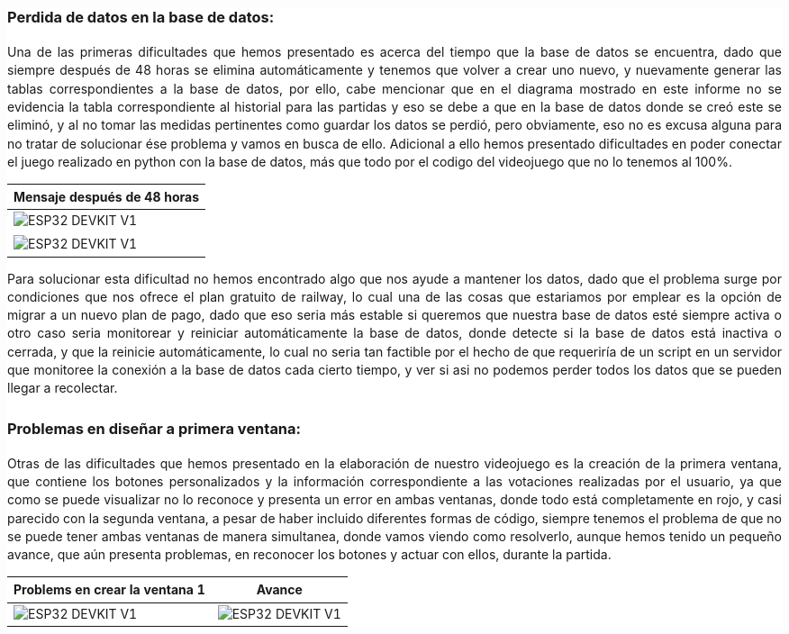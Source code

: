 ### Perdida de datos en la base de datos:
<p align="justify">
Una de las primeras dificultades que hemos presentado es acerca del tiempo que la base de datos se encuentra, dado que siempre después de 48 horas se elimina automáticamente y tenemos que volver a crear uno nuevo, y nuevamente generar las tablas correspondientes a la base de datos, por ello, cabe mencionar que en el diagrama mostrado en este informe no se evidencia la tabla correspondiente al historial para las partidas y eso se debe a que en la base de datos donde se creó este se eliminó, y al no tomar las medidas pertinentes como guardar los datos se perdió, pero obviamente, eso no es excusa alguna para no tratar de solucionar ése problema y vamos en busca de ello. Adicional a ello hemos presentado dificultades en poder conectar el juego realizado en python con la base de datos, más que todo por el codigo del videojuego que no lo tenemos al 100%.
</p>

<div align="center">
  
|Mensaje después de 48 horas|
|---------------------------|
|<img src="https://github.com/user-attachments/assets/e3261bbf-964f-47a5-bb2c-35b642368534" alt="ESP32 DEVKIT V1" width="500"/>|
|<img src="https://github.com/user-attachments/assets/15e018f7-b96b-401f-942f-03d4a63cc246" alt="ESP32 DEVKIT V1" width="500"/>|

</div>
<p align="justify">
Para solucionar esta dificultad no hemos encontrado algo que nos ayude a mantener los datos, dado que el problema surge por condiciones que nos ofrece el plan gratuito de railway, lo cual una de las cosas que estariamos por emplear es la opción de migrar a un nuevo plan de pago, dado que eso seria más estable si queremos que nuestra base de datos esté siempre activa o otro caso seria monitorear y reiniciar automáticamente la base de datos, donde detecte si la base de datos está inactiva o cerrada, y que la reinicie automáticamente, lo cual no seria tan factible por el hecho de que requeriría de un script en un servidor que monitoree la conexión a la base de datos cada cierto tiempo, y ver si asi no podemos perder todos los datos que se pueden llegar a recolectar. 
</p>

### Problemas en diseñar a primera ventana:
<p align="justify">
Otras de las dificultades que hemos presentado en la elaboración de nuestro videojuego es la creación de la primera ventana, que contiene los botones personalizados y la información correspondiente a las votaciones realizadas por el usuario, ya que como se puede visualizar no lo reconoce y presenta un error en ambas ventanas, donde todo está completamente en rojo, y casi parecido con la segunda ventana, a pesar de haber incluido diferentes formas de código, siempre tenemos el problema de que no se puede tener ambas ventanas de manera simultanea, donde vamos viendo como resolverlo, aunque hemos tenido un pequeño avance, que aún presenta problemas, en reconocer los botones y actuar con ellos, durante la partida.
</p>

<div align="center">
  
|Problems en crear la ventana 1| Avance|
|------------------------------|---------|
|<img src="https://github.com/user-attachments/assets/7014ac29-3b73-4863-b164-b2a00bdc8ba2" alt="ESP32 DEVKIT V1" width="500"/>| <img src="https://github.com/user-attachments/assets/778a842a-fe43-49ca-9908-133090299bbc" alt="ESP32 DEVKIT V1" width="500"/>  |

</div>
